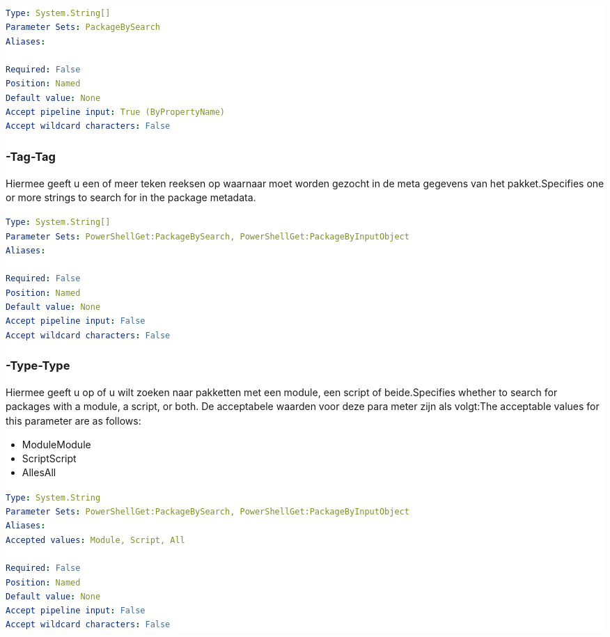```yaml
Type: System.String[]
Parameter Sets: PackageBySearch
Aliases:

Required: False
Position: Named
Default value: None
Accept pipeline input: True (ByPropertyName)
Accept wildcard characters: False
```

### <span data-ttu-id="2f8c1-233">-Tag</span><span class="sxs-lookup"><span data-stu-id="2f8c1-233">-Tag</span></span>

<span data-ttu-id="2f8c1-234">Hiermee geeft u een of meer teken reeksen op waarnaar moet worden gezocht in de meta gegevens van het pakket.</span><span class="sxs-lookup"><span data-stu-id="2f8c1-234">Specifies one or more strings to search for in the package metadata.</span></span>

```yaml
Type: System.String[]
Parameter Sets: PowerShellGet:PackageBySearch, PowerShellGet:PackageByInputObject
Aliases:

Required: False
Position: Named
Default value: None
Accept pipeline input: False
Accept wildcard characters: False
```

### <span data-ttu-id="2f8c1-235">-Type</span><span class="sxs-lookup"><span data-stu-id="2f8c1-235">-Type</span></span>

<span data-ttu-id="2f8c1-236">Hiermee geeft u op of u wilt zoeken naar pakketten met een module, een script of beide.</span><span class="sxs-lookup"><span data-stu-id="2f8c1-236">Specifies whether to search for packages with a module, a script, or both.</span></span> <span data-ttu-id="2f8c1-237">De acceptabele waarden voor deze para meter zijn als volgt:</span><span class="sxs-lookup"><span data-stu-id="2f8c1-237">The acceptable values for this parameter are as follows:</span></span>

- <span data-ttu-id="2f8c1-238">Module</span><span class="sxs-lookup"><span data-stu-id="2f8c1-238">Module</span></span>
- <span data-ttu-id="2f8c1-239">Script</span><span class="sxs-lookup"><span data-stu-id="2f8c1-239">Script</span></span>
- <span data-ttu-id="2f8c1-240">Alles</span><span class="sxs-lookup"><span data-stu-id="2f8c1-240">All</span></span>

```yaml
Type: System.String
Parameter Sets: PowerShellGet:PackageBySearch, PowerShellGet:PackageByInputObject
Aliases:
Accepted values: Module, Script, All

Required: False
Position: Named
Default value: None
Accept pipeline input: False
Accept wildcard characters: False
```
